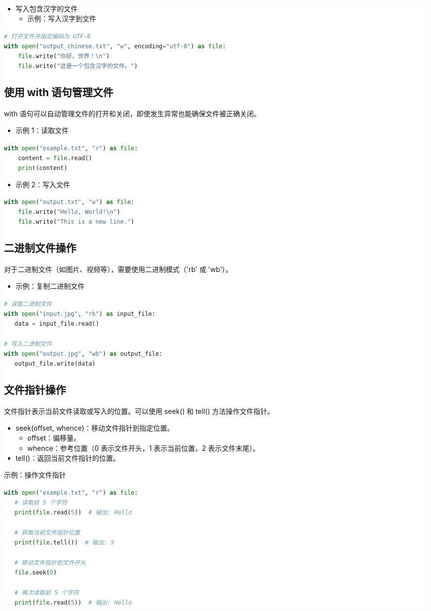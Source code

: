  - 写入包含汉字的文件
    - 示例：写入汉字到文件
```py
# 打开文件并指定编码为 UTF-8
with open("output_chinese.txt", "w", encoding="utf-8") as file:
    file.write("你好，世界！\n")
    file.write("这是一个包含汉字的文件。")
```

## 使用 with 语句管理文件
 with 语句可以自动管理文件的打开和关闭，即使发生异常也能确保文件被正确关闭。

 - 示例 1：读取文件
 
```py
with open("example.txt", "r") as file:
    content = file.read()
    print(content)
```

 - 示例 2：写入文件

```py
with open("output.txt", "w") as file:
    file.write("Hello, World!\n")
    file.write("This is a new line.")
```

## 二进制文件操作
 对于二进制文件（如图片、视频等），需要使用二进制模式（'rb' 或 'wb'）。

 - 示例：复制二进制文件

 ```py
 # 读取二进制文件
with open("input.jpg", "rb") as input_file:
    data = input_file.read()

# 写入二进制文件
with open("output.jpg", "wb") as output_file:
    output_file.write(data)
 ```

## 文件指针操作
 文件指针表示当前文件读取或写入的位置。可以使用 seek() 和 tell() 方法操作文件指针。
 - seek(offset, whence)：移动文件指针到指定位置。
    - offset：偏移量。
    - whence：参考位置（0 表示文件开头，1 表示当前位置，2 表示文件末尾）。
 - tell()：返回当前文件指针的位置。

 示例：操作文件指针

 ```py
 with open("example.txt", "r") as file:
    # 读取前 5 个字符
    print(file.read(5))  # 输出: Hello

    # 获取当前文件指针位置
    print(file.tell())  # 输出: 5

    # 移动文件指针到文件开头
    file.seek(0)

    # 再次读取前 5 个字符
    print(file.read(5))  # 输出: Hello
 ```
